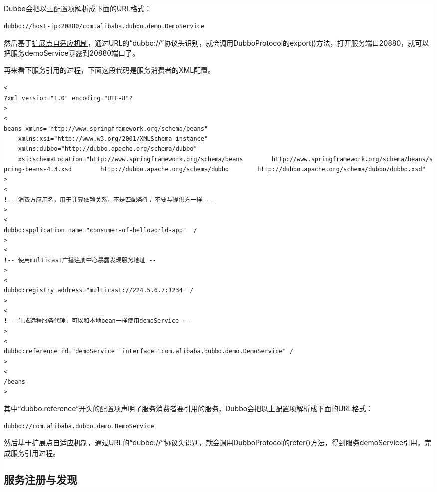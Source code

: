 Dubbo会把以上配置项解析成下面的URL格式：

```
dubbo://host-ip:20880/com.alibaba.dubbo.demo.DemoService
```

然后基于[扩展点自适应机制](http://dubbo.incubator.apache.org/zh-cn/docs/dev/SPI.html)，通过URL的“dubbo://”协议头识别，就会调用DubboProtocol的export\(\)方法，打开服务端口20880，就可以把服务demoService暴露到20880端口了。

再来看下服务引用的过程，下面这段代码是服务消费者的XML配置。

```
<
?xml version="1.0" encoding="UTF-8"?
>
<
beans xmlns="http://www.springframework.org/schema/beans"
    xmlns:xsi="http://www.w3.org/2001/XMLSchema-instance"
    xmlns:dubbo="http://dubbo.apache.org/schema/dubbo"
    xsi:schemaLocation="http://www.springframework.org/schema/beans        http://www.springframework.org/schema/beans/spring-beans-4.3.xsd        http://dubbo.apache.org/schema/dubbo        http://dubbo.apache.org/schema/dubbo/dubbo.xsd"
>
<
!-- 消费方应用名，用于计算依赖关系，不是匹配条件，不要与提供方一样 --
>
<
dubbo:application name="consumer-of-helloworld-app"  /
>
<
!-- 使用multicast广播注册中心暴露发现服务地址 --
>
<
dubbo:registry address="multicast://224.5.6.7:1234" /
>
<
!-- 生成远程服务代理，可以和本地bean一样使用demoService --
>
<
dubbo:reference id="demoService" interface="com.alibaba.dubbo.demo.DemoService" /
>
<
/beans
>
```

其中“dubbo:reference”开头的配置项声明了服务消费者要引用的服务，Dubbo会把以上配置项解析成下面的URL格式：

```
dubbo://com.alibaba.dubbo.demo.DemoService
```

然后基于扩展点自适应机制，通过URL的“dubbo://”协议头识别，就会调用DubboProtocol的refer\(\)方法，得到服务demoService引用，完成服务引用过程。

## 服务注册与发现
